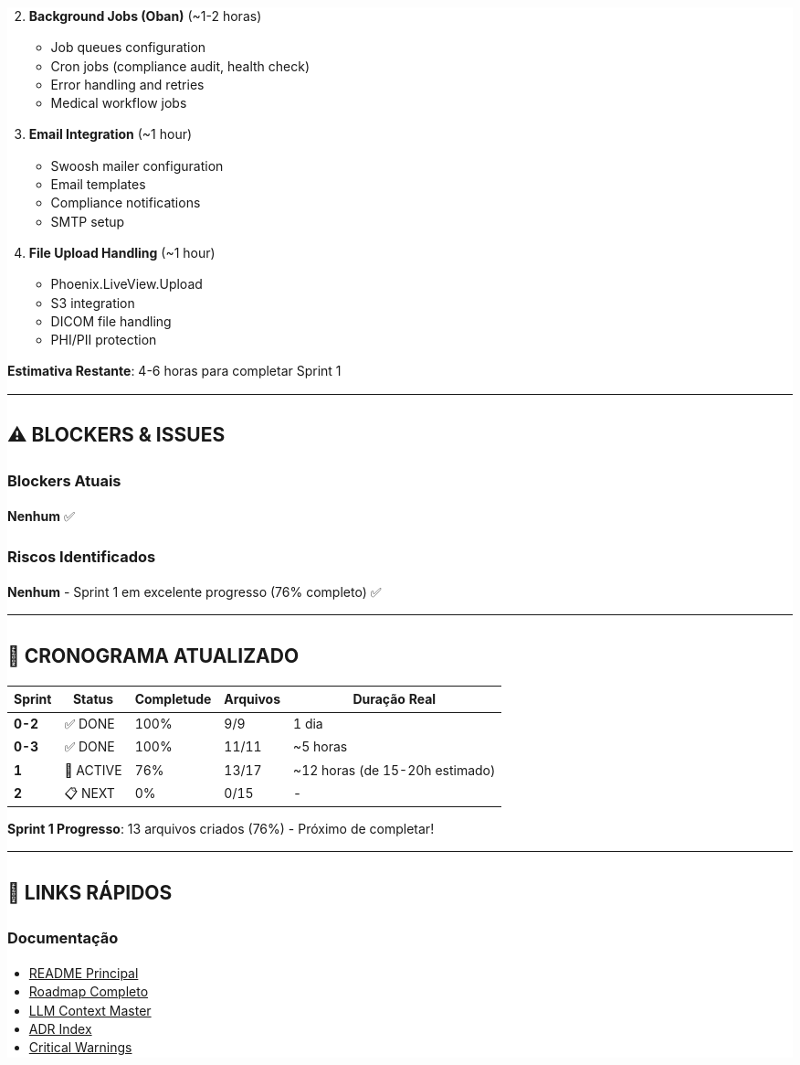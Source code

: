 2. **Background Jobs (Oban)** (~1-2 horas)
   - Job queues configuration
   - Cron jobs (compliance audit, health check)
   - Error handling and retries
   - Medical workflow jobs

3. **Email Integration** (~1 hour)
   - Swoosh mailer configuration
   - Email templates
   - Compliance notifications
   - SMTP setup

4. **File Upload Handling** (~1 hour)
   - Phoenix.LiveView.Upload
   - S3 integration
   - DICOM file handling
   - PHI/PII protection

**Estimativa Restante**: 4-6 horas para completar Sprint 1

---

## ⚠️ **BLOCKERS & ISSUES**

### Blockers Atuais
**Nenhum** ✅

### Riscos Identificados
**Nenhum** - Sprint 1 em excelente progresso (76% completo) ✅

---

## 📅 **CRONOGRAMA ATUALIZADO**

| Sprint | Status | Completude | Arquivos | Duração Real |
|--------|--------|------------|----------|--------------|
| **0-2** | ✅ DONE | 100% | 9/9 | 1 dia |
| **0-3** | ✅ DONE | 100% | 11/11 | ~5 horas |
| **1** | 🔄 ACTIVE | 76% | 13/17 | ~12 horas (de 15-20h estimado) |
| **2** | 📋 NEXT | 0% | 0/15 | - |

**Sprint 1 Progresso**: 13 arquivos criados (76%) - Próximo de completar!

---

## 🔗 **LINKS RÁPIDOS**

### Documentação
- [README Principal](README.md)
- [Roadmap Completo](SPRINTS-TODO.md)
- [LLM Context Master](01-contexto-tecnico-unificado/_meta/llm-context-master.md)
- [ADR Index](01-contexto-tecnico-unificado/architecture/decisions-adr/_index.md)
- [Critical Warnings](01-contexto-tecnico-unificado/_meta/critical-warnings.md)

